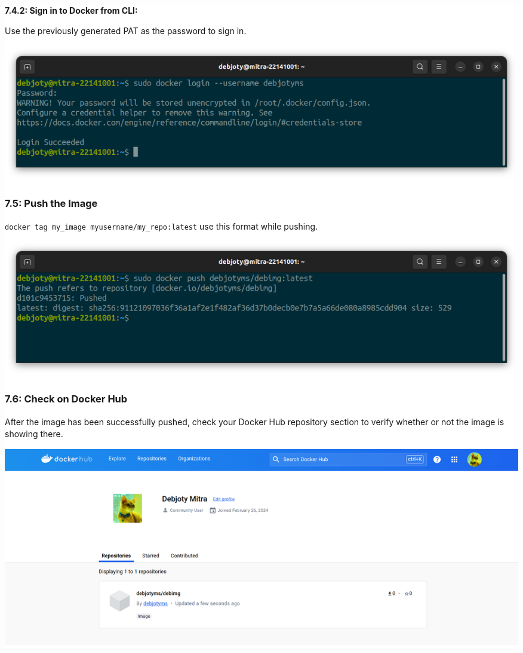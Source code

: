 **7.4.2: Sign in to Docker from CLI:**

Use the previously generated PAT as the password to sign in.

![Untitled](https://github.com/debjotyms/blog-posts/blob/main/DevOps/resources/Docker%20101/Untitled%2030.png?raw=true)

### **7.5: Push the Image**

`docker tag my_image myusername/my_repo:latest` use this format while pushing.

![Untitled](https://github.com/debjotyms/blog-posts/blob/main/DevOps/resources/Docker%20101/Untitled%2031.png?raw=true)

### 7.6: Check on Docker Hub

After the image has been successfully pushed, check your Docker Hub repository section to verify whether or not the image is showing there.

![Untitled](https://github.com/debjotyms/blog-posts/blob/main/DevOps/resources/Docker%20101/Untitled%2032.png?raw=true)
